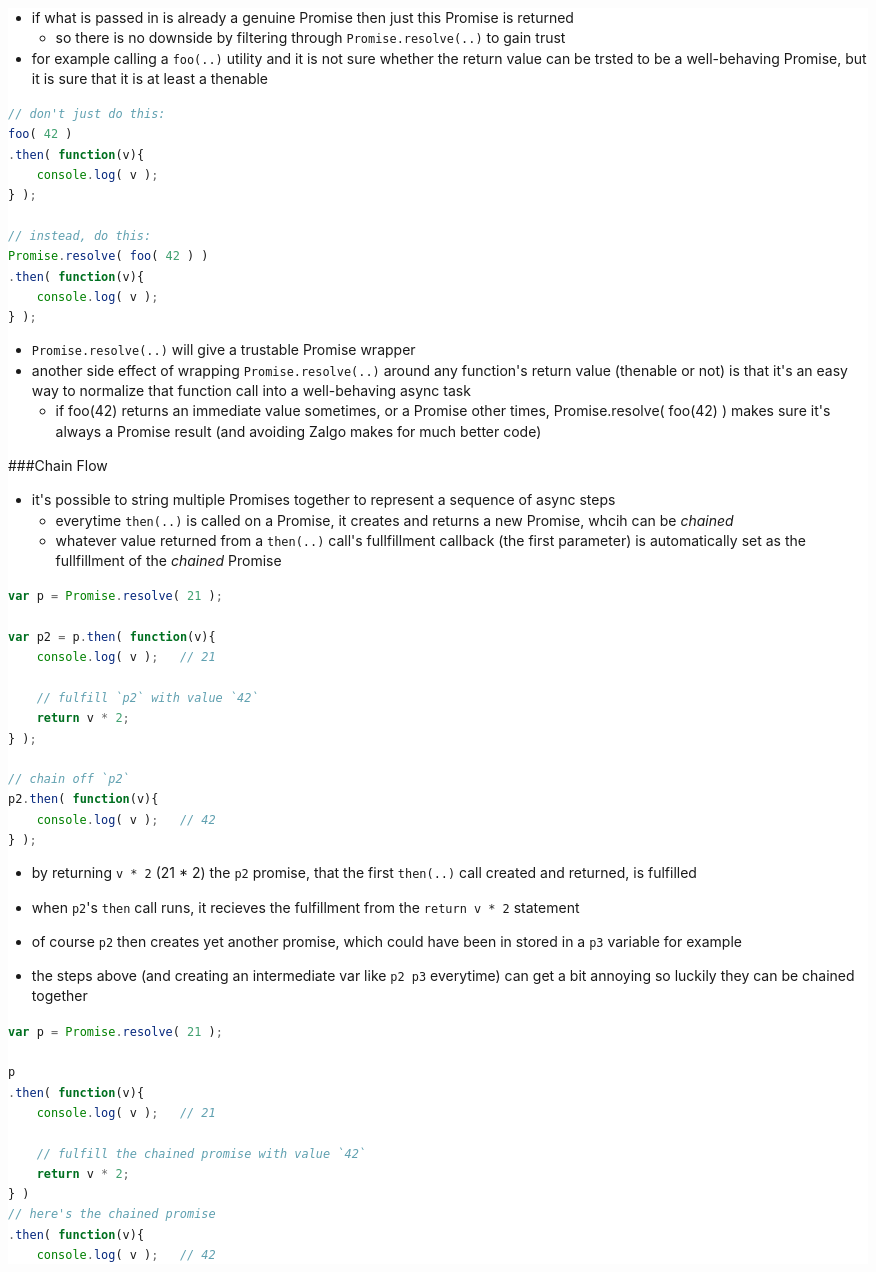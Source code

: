   - if what is passed in is already a genuine Promise then just this Promise is returned
    - so there is no downside by filtering through `Promise.resolve(..)` to gain trust
- for example calling a `foo(..)` utility and it is not sure whether the return value can be trsted to be a well-behaving Promise, but it is sure that it is at least a thenable
```js
// don't just do this:
foo( 42 )
.then( function(v){
    console.log( v );
} );

// instead, do this:
Promise.resolve( foo( 42 ) )
.then( function(v){
    console.log( v );
} );
```
- `Promise.resolve(..)` will give a trustable Promise wrapper
- another side effect of wrapping `Promise.resolve(..)` around any function's return value (thenable or not) is that it's an easy way to normalize that function call into a well-behaving async task 
  - if foo(42) returns an immediate value sometimes, or a Promise other times, Promise.resolve( foo(42) ) makes sure it's always a Promise result (and avoiding Zalgo makes for much better code)

###Chain Flow
- it's possible to string multiple Promises together to represent a sequence of async steps
  - everytime `then(..)` is called on a Promise, it creates and returns a new Promise, whcih can be *chained*
  - whatever value returned from a `then(..)` call's fullfillment callback (the first parameter) is automatically set as the fullfillment of the *chained* Promise
```js
var p = Promise.resolve( 21 );

var p2 = p.then( function(v){
    console.log( v );   // 21

    // fulfill `p2` with value `42`
    return v * 2;
} );

// chain off `p2`
p2.then( function(v){
    console.log( v );   // 42
} );
```
- by returning `v * 2` (21 * 2) the `p2` promise, that the first `then(..)` call created and returned, is fulfilled
- when `p2`'s `then` call runs, it recieves the fulfillment from the `return v * 2` statement
- of course `p2`  then creates yet another promise, which could have been in stored in a `p3` variable for example

- the steps above (and creating an intermediate var like `p2 p3` everytime) can get a bit annoying so luckily they can be chained together
```js
var p = Promise.resolve( 21 );

p
.then( function(v){
    console.log( v );   // 21

    // fulfill the chained promise with value `42`
    return v * 2;
} )
// here's the chained promise
.then( function(v){
    console.log( v );   // 42
```
